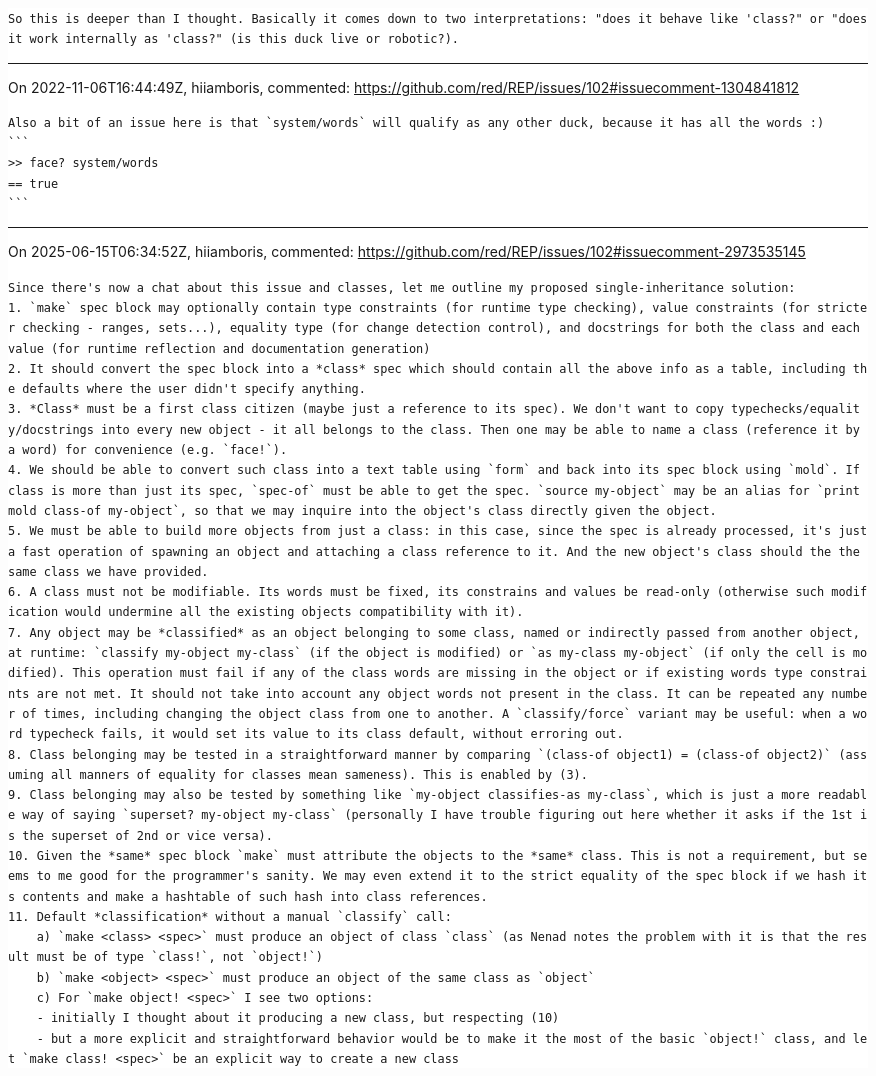     So this is deeper than I thought. Basically it comes down to two interpretations: "does it behave like 'class?" or "does it work internally as 'class?" (is this duck live or robotic?).

--------------------------------------------------------------------------------

On 2022-11-06T16:44:49Z, hiiamboris, commented:
<https://github.com/red/REP/issues/102#issuecomment-1304841812>

    Also a bit of an issue here is that `system/words` will qualify as any other duck, because it has all the words :)
    ```
    >> face? system/words
    == true
    ```

--------------------------------------------------------------------------------

On 2025-06-15T06:34:52Z, hiiamboris, commented:
<https://github.com/red/REP/issues/102#issuecomment-2973535145>

    Since there's now a chat about this issue and classes, let me outline my proposed single-inheritance solution:
    1. `make` spec block may optionally contain type constraints (for runtime type checking), value constraints (for stricter checking - ranges, sets...), equality type (for change detection control), and docstrings for both the class and each value (for runtime reflection and documentation generation)
    2. It should convert the spec block into a *class* spec which should contain all the above info as a table, including the defaults where the user didn't specify anything. 
    3. *Class* must be a first class citizen (maybe just a reference to its spec). We don't want to copy typechecks/equality/docstrings into every new object - it all belongs to the class. Then one may be able to name a class (reference it by a word) for convenience (e.g. `face!`).
    4. We should be able to convert such class into a text table using `form` and back into its spec block using `mold`. If class is more than just its spec, `spec-of` must be able to get the spec. `source my-object` may be an alias for `print mold class-of my-object`, so that we may inquire into the object's class directly given the object.
    5. We must be able to build more objects from just a class: in this case, since the spec is already processed, it's just a fast operation of spawning an object and attaching a class reference to it. And the new object's class should the the same class we have provided.
    6. A class must not be modifiable. Its words must be fixed, its constrains and values be read-only (otherwise such modification would undermine all the existing objects compatibility with it).
    7. Any object may be *classified* as an object belonging to some class, named or indirectly passed from another object, at runtime: `classify my-object my-class` (if the object is modified) or `as my-class my-object` (if only the cell is modified). This operation must fail if any of the class words are missing in the object or if existing words type constraints are not met. It should not take into account any object words not present in the class. It can be repeated any number of times, including changing the object class from one to another. A `classify/force` variant may be useful: when a word typecheck fails, it would set its value to its class default, without erroring out.
    8. Class belonging may be tested in a straightforward manner by comparing `(class-of object1) = (class-of object2)` (assuming all manners of equality for classes mean sameness). This is enabled by (3).
    9. Class belonging may also be tested by something like `my-object classifies-as my-class`, which is just a more readable way of saying `superset? my-object my-class` (personally I have trouble figuring out here whether it asks if the 1st is the superset of 2nd or vice versa). 
    10. Given the *same* spec block `make` must attribute the objects to the *same* class. This is not a requirement, but seems to me good for the programmer's sanity. We may even extend it to the strict equality of the spec block if we hash its contents and make a hashtable of such hash into class references.
    11. Default *classification* without a manual `classify` call:
        a) `make <class> <spec>` must produce an object of class `class` (as Nenad notes the problem with it is that the result must be of type `class!`, not `object!`)
        b) `make <object> <spec>` must produce an object of the same class as `object`
        c) For `make object! <spec>` I see two options:
        - initially I thought about it producing a new class, but respecting (10)
        - but a more explicit and straightforward behavior would be to make it the most of the basic `object!` class, and let `make class! <spec>` be an explicit way to create a new class
    